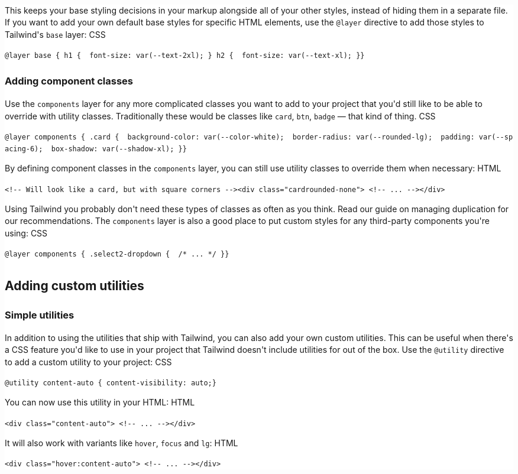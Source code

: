 This keeps your base styling decisions in your markup alongside all of your other styles, instead of hiding them in a separate file.
If you want to add your own default base styles for specific HTML elements, use the `@layer` directive to add those styles to Tailwind's `base` layer:
CSS
```
@layer base { h1 {  font-size: var(--text-2xl); } h2 {  font-size: var(--text-xl); }}
```

### Adding component classes
Use the `components` layer for any more complicated classes you want to add to your project that you'd still like to be able to override with utility classes.
Traditionally these would be classes like `card`, `btn`, `badge` — that kind of thing.
CSS
```
@layer components { .card {  background-color: var(--color-white);  border-radius: var(--rounded-lg);  padding: var(--spacing-6);  box-shadow: var(--shadow-xl); }}
```

By defining component classes in the `components` layer, you can still use utility classes to override them when necessary:
HTML
```
<!-- Will look like a card, but with square corners --><div class="cardrounded-none"> <!-- ... --></div>
```

Using Tailwind you probably don't need these types of classes as often as you think. Read our guide on managing duplication for our recommendations.
The `components` layer is also a good place to put custom styles for any third-party components you're using:
CSS
```
@layer components { .select2-dropdown {  /* ... */ }}
```

## Adding custom utilities
### Simple utilities
In addition to using the utilities that ship with Tailwind, you can also add your own custom utilities. This can be useful when there's a CSS feature you'd like to use in your project that Tailwind doesn't include utilities for out of the box.
Use the `@utility` directive to add a custom utility to your project:
CSS
```
@utility content-auto { content-visibility: auto;}
```

You can now use this utility in your HTML:
HTML
```
<div class="content-auto"> <!-- ... --></div>
```

It will also work with variants like `hover`, `focus` and `lg`:
HTML
```
<div class="hover:content-auto"> <!-- ... --></div>
```
